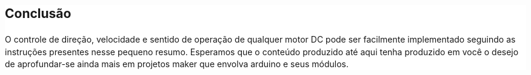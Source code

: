 ## Conclusão
O controle de direção, velocidade e sentido de operação de qualquer motor DC pode ser facilmente implementado seguindo as instruções presentes nesse pequeno resumo. Esperamos que o conteúdo produzido até aqui tenha produzido em você o desejo de aprofundar-se ainda mais em projetos maker que envolva arduino e seus módulos.

